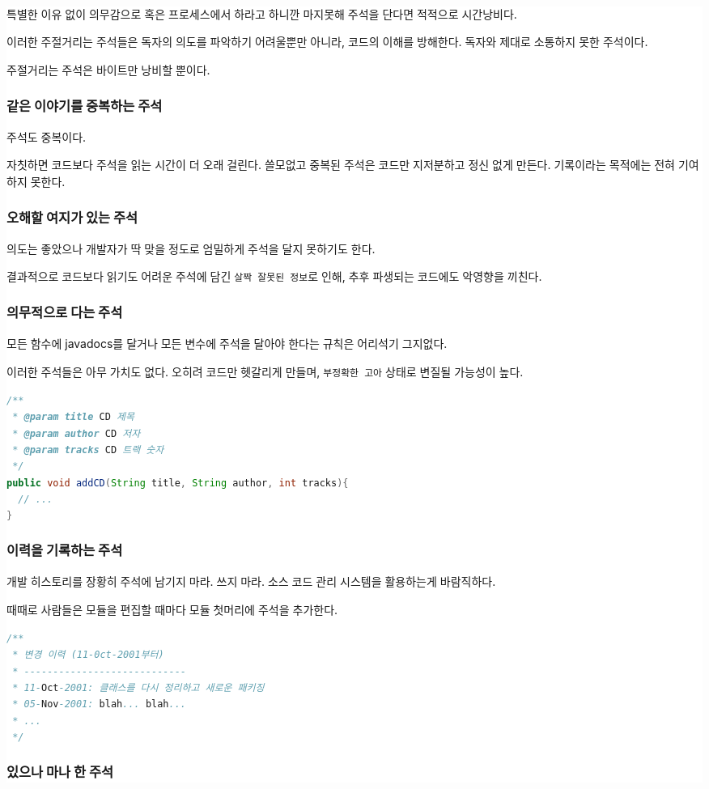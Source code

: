 특별한 이유 없이 의무감으로 혹은 프로세스에서 하라고 하니깐 마지못해 주석을 단다면 적적으로 시간낭비다.

이러한 주절거리는 주석들은 독자의 의도를 파악하기 어려울뿐만 아니라, 코드의 이해를 방해한다. 독자와 제대로 소통하지 못한 주석이다.

주절거리는 주석은 바이트만 낭비할 뿐이다.

### 같은 이야기를 중복하는 주석

주석도 중복이다.

자칫하면 코드보다 주석을 읽는 시간이 더 오래 걸린다.
쓸모없고 중복된 주석은 코드만 지저분하고 정신 없게 만든다. 
기록이라는 목적에는 전혀 기여하지 못한다.

### 오해할 여지가 있는 주석

의도는 좋았으나 개발자가 딱 맞을 정도로 엄밀하게 주석을 달지 못하기도 한다.

결과적으로 코드보다 읽기도 어려운 주석에 담긴 `살짝 잘못된 정보`로 인해, 추후 파생되는 코드에도 악영향을 끼친다.

### 의무적으로 다는 주석

모든 함수에 javadocs를 달거나 모든 변수에 주석을 달아야 한다는 규칙은 어리석기 그지없다.

이러한 주석들은 아무 가치도 없다. 
오히려 코드만 헷갈리게 만들며, `부정확한 고아` 상태로 변질될 가능성이 높다.

```java
/**
 * @param title CD 제목
 * @param author CD 저자
 * @param tracks CD 트랙 숫자
 */
public void addCD(String title, String author, int tracks){
  // ...  
}
```

### 이력을 기록하는 주석

개발 히스토리를 장황히 주석에 남기지 마라. 쓰지 마라.
소스 코드 관리 시스템을 활용하는게 바람직하다. 

때때로 사람들은 모듈을 편집할 때마다 모듈 첫머리에 주석을 추가한다.

```java
/**
 * 변경 이력 (11-0ct-2001부터)
 * ----------------------------
 * 11-Oct-2001: 클래스를 다시 정리하고 새로운 패키징
 * 05-Nov-2001: blah... blah...
 * ...
 */
```

### 있으나 마나 한 주석
